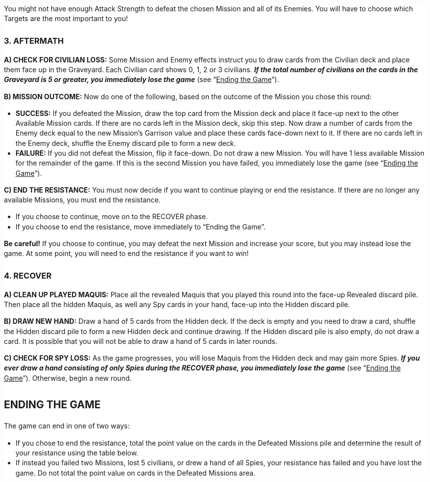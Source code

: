 You might not have enough Attack Strength to defeat the chosen Mission and all of its Enemies. You will have to choose which Targets are the most important to you!

### 3. AFTERMATH

**A) CHECK FOR CIVILIAN LOSS:** Some Mission and Enemy effects instruct you to draw cards from the Civilian deck and place them face up in the Graveyard. Each Civilian card shows 0, 1, 2 or 3 civilians. ***If the total number of civilians on the cards in the Graveyard is 5 or greater, you immediately lose the game*** (see “[Ending the Game](#ending-the-game)”).

**B) MISSION OUTCOME:** Now do one of the following, based on the outcome of the Mission you chose this round:

* **SUCCESS:** If you defeated the Mission, draw the top card from the Mission deck and place it face-up next to the other Available Mission cards. If there are no cards left in the Mission deck, skip this step. Now draw a number of cards from the Enemy deck equal to the new Mission’s Garrison value and place these cards face-down next to it. If there are no cards left in the Enemy deck, shuffle the Enemy discard pile to form a new deck.
* **FAILURE:** If you did not defeat the Mission, flip it face-down. Do not draw a new Mission. You will have 1 less available Mission for the remainder of the game. If this is the second Mission you have failed, you immediately lose the game (see “[Ending the Game](#ending-the-game)”).

**C) END THE RESISTANCE:** You must now decide if you want to continue playing or end the resistance. If there are no longer any available Missions, you must end the resistance.

* If you choose to continue, move on to the RECOVER phase.
* If you choose to end the resistance, move immediately to “Ending the Game”.

**Be careful!** If you choose to continue, you may defeat the next Mission and increase your score, but you may instead lose the game. At some point, you will need to end the resistance if you want to win!

### 4. RECOVER

**A) CLEAN UP PLAYED MAQUIS:** Place all the revealed Maquis that you played this round into the face-up Revealed discard pile. Then place all the hidden Maquis, as well any Spy cards in your hand, face-up into the Hidden discard pile.

**B) DRAW NEW HAND:** Draw a hand of 5 cards from the Hidden deck. If the deck is empty and you need to draw a card, shuffle the Hidden discard pile to form a new Hidden deck and continue drawing. If the Hidden discard pile is also empty, do not draw a card. It is possible that you will not be able to draw a hand of 5 cards in later rounds.

**C) CHECK FOR SPY LOSS:** As the game progresses, you will lose Maquis from the Hidden deck and may gain more Spies. ***If you ever draw a hand consisting of only Spies during the RECOVER phase, you immediately lose the game*** (see “[Ending the Game](#ending-the-game)”). Otherwise, begin a new round.

## ENDING THE GAME

The game can end in one of two ways:

* If you chose to end the resistance, total the point value on the cards in the Defeated Missions pile and determine the result of your resistance using the table below.
* If instead you failed two Missions, lost 5 civilians, or drew a hand of all Spies, your resistance has failed and you have lost the game. Do not total the point value on cards in the Defeated Missions area.
